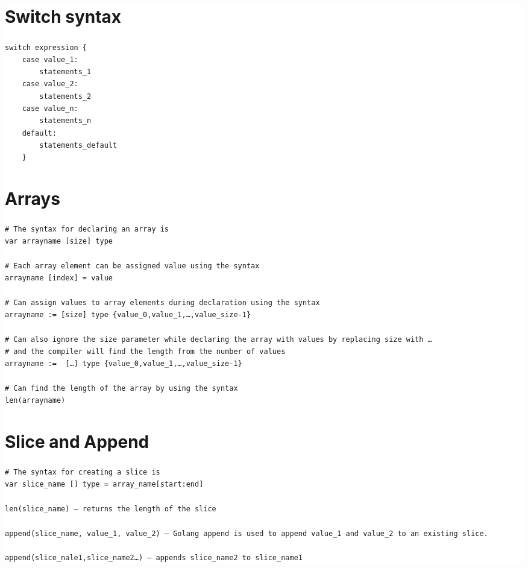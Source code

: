 # Switch syntax

```
switch expression {
    case value_1:
        statements_1
    case value_2:
        statements_2
    case value_n:
        statements_n
    default:
        statements_default
    }
```

# Arrays

```
# The syntax for declaring an array is
var arrayname [size] type

# Each array element can be assigned value using the syntax
arrayname [index] = value

# Can assign values to array elements during declaration using the syntax
arrayname := [size] type {value_0,value_1,…,value_size-1} 

# Can also ignore the size parameter while declaring the array with values by replacing size with … 
# and the compiler will find the length from the number of values
arrayname :=  […] type {value_0,value_1,…,value_size-1}

# Can find the length of the array by using the syntax
len(arrayname)
```

# Slice and Append

```
# The syntax for creating a slice is
var slice_name [] type = array_name[start:end]

len(slice_name) – returns the length of the slice

append(slice_name, value_1, value_2) – Golang append is used to append value_1 and value_2 to an existing slice.

append(slice_nale1,slice_name2…) – appends slice_name2 to slice_name1
```
